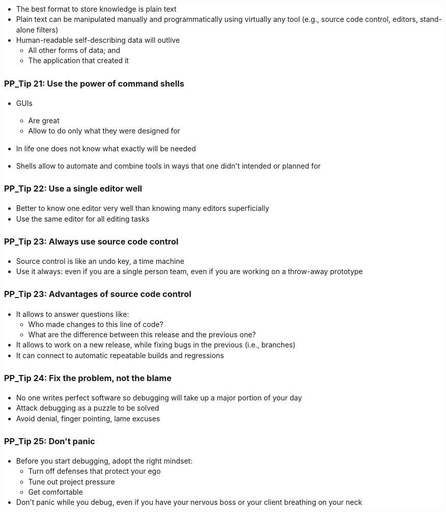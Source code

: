 - The best format to store knowledge is plain text
- Plain text can be manipulated manually and programmatically using virtually
  any tool (e.g., source code control, editors, stand-alone filters)
- Human-readable self-describing data will outlive
  - All other forms of data; and
  - The application that created it

### PP_Tip 21: Use the power of command shells

- GUIs
  - Are great
  - Allow to do only what they were designed for

- In life one does not know what exactly will be needed
- Shells allow to automate and combine tools in ways that one didn't intended or
  planned for

### PP_Tip 22: Use a single editor well

- Better to know one editor very well than knowing many editors superficially
- Use the same editor for all editing tasks

### PP_Tip 23: Always use source code control

- Source control is like an undo key, a time machine
- Use it always: even if you are a single person team, even if you are working
  on a throw-away prototype

### PP_Tip 23: Advantages of source code control

- It allows to answer questions like:
  - Who made changes to this line of code?
  - What are the difference between this release and the previous one?
- It allows to work on a new release, while fixing bugs in the previous (i.e.,
  branches)
- It can connect to automatic repeatable builds and regressions

### PP_Tip 24: Fix the problem, not the blame

- No one writes perfect software so debugging will take up a major portion of
  your day
- Attack debugging as a puzzle to be solved
- Avoid denial, finger pointing, lame excuses

### PP_Tip 25: Don't panic

- Before you start debugging, adopt the right mindset:
  - Turn off defenses that protect your ego
  - Tune out project pressure
  - Get comfortable
- Don't panic while you debug, even if you have your nervous boss or your client
  breathing on your neck
